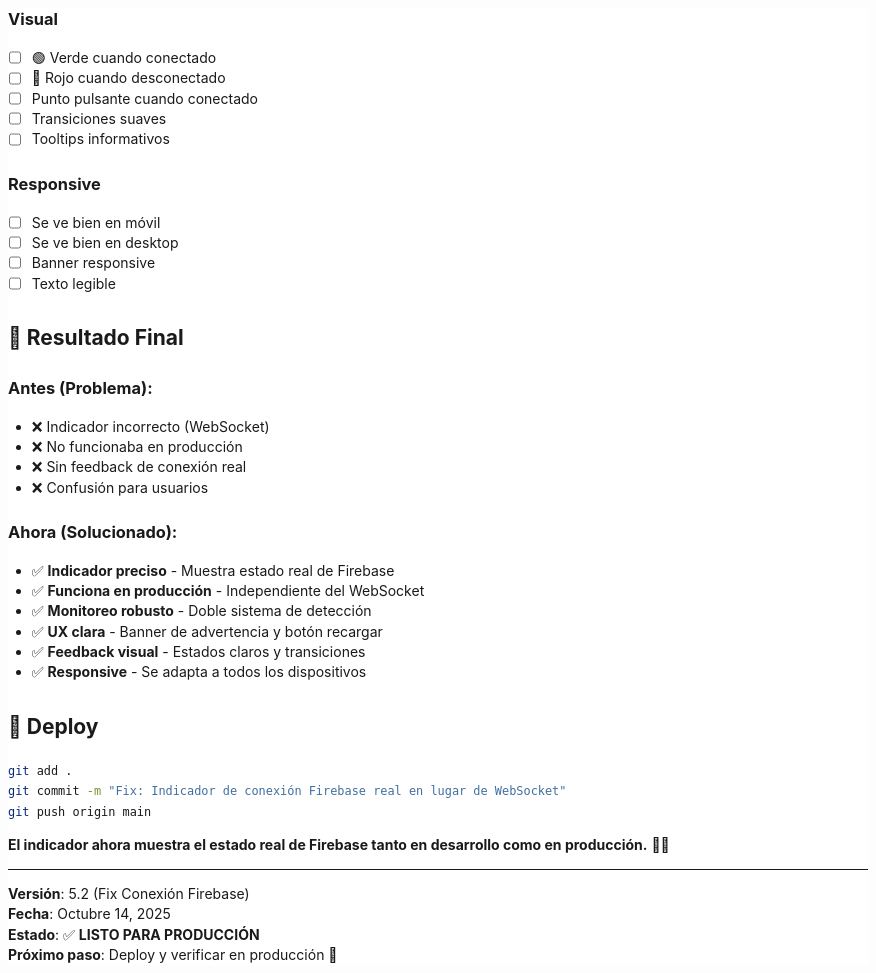 ### Visual
- [ ] 🟢 Verde cuando conectado
- [ ] 🔴 Rojo cuando desconectado
- [ ] Punto pulsante cuando conectado
- [ ] Transiciones suaves
- [ ] Tooltips informativos

### Responsive
- [ ] Se ve bien en móvil
- [ ] Se ve bien en desktop
- [ ] Banner responsive
- [ ] Texto legible

## 🎉 Resultado Final

### Antes (Problema):
- ❌ Indicador incorrecto (WebSocket)
- ❌ No funcionaba en producción
- ❌ Sin feedback de conexión real
- ❌ Confusión para usuarios

### Ahora (Solucionado):
- ✅ **Indicador preciso** - Muestra estado real de Firebase
- ✅ **Funciona en producción** - Independiente del WebSocket
- ✅ **Monitoreo robusto** - Doble sistema de detección
- ✅ **UX clara** - Banner de advertencia y botón recargar
- ✅ **Feedback visual** - Estados claros y transiciones
- ✅ **Responsive** - Se adapta a todos los dispositivos

## 🚀 Deploy

```bash
git add .
git commit -m "Fix: Indicador de conexión Firebase real en lugar de WebSocket"
git push origin main
```

**El indicador ahora muestra el estado real de Firebase tanto en desarrollo como en producción.** 🔗✅

---

**Versión**: 5.2 (Fix Conexión Firebase)  
**Fecha**: Octubre 14, 2025  
**Estado**: ✅ **LISTO PARA PRODUCCIÓN**  
**Próximo paso**: Deploy y verificar en producción 🚀
